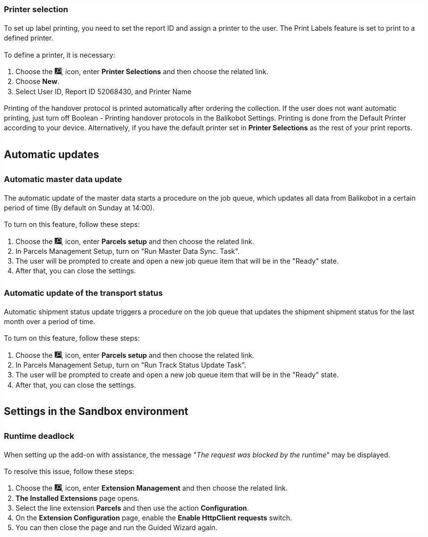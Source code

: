 ### Printer selection
To set up label printing, you need to set the report ID and assign a printer to the user. The Print Labels feature is set to print to a defined printer.

To define a printer, it is necessary:
1. Choose the ![Lightbulb that opens the Tell Me feature.](media/ui-search/search_small.png "Tell me what you want to do"), icon, enter **Printer Selections** and then choose the related link.
2. Choose **New**.
3. Select User ID, Report ID 52068430, and Printer Name

Printing of the handover protocol is printed automatically after ordering the collection. If the user does not want automatic printing, just turn off Boolean - Printing handover protocols in the Balíkobot Settings. Printing is done from the Default Printer according to your device. Alternatively, if you have the default printer set in **Printer Selections** as the rest of your print reports.

## Automatic updates

### Automatic master data update
The automatic update of the master data starts a procedure on the job queue, which updates all data from Balikobot in a certain period of time (By default on Sunday at 14:00).

To turn on this feature, follow these steps:
1. Choose the ![Lightbulb that opens the Tell Me feature.](media/ui-search/search_small.png "Tell me what you want to do"), icon, enter **Parcels setup** and then choose the related link.
2. In Parcels Management Setup, turn on "Run Master Data Sync. Task".
3. The user will be prompted to create and open a new job queue item that will be in the "Ready" state.
4. After that, you can close the settings.

### Automatic update of the transport status
Automatic shipment status update triggers a procedure on the job queue that updates the shipment shipment status for the last month over a period of time.

To turn on this feature, follow these steps:
1. Choose the ![Lightbulb that opens the Tell Me feature.](media/ui-search/search_small.png "Tell me what you want to do"), icon, enter **Parcels setup** and then choose the related link.
2. In Parcels Management Setup, turn on "Run Track Status Update Task".
3. The user will be prompted to create and open a new job queue item that will be in the "Ready" state.
4. After that, you can close the settings.

## Settings in the Sandbox environment
### Runtime deadlock

When setting up the add-on with assistance, the message "*The request was blocked by the runtime*" may be displayed.

To resolve this issue, follow these steps:
1. Choose the ![Lightbulb that opens the Tell Me feature.](media/ui-search/search_small.png "Tell me what you want to do"), icon, enter **Extension Management** and then choose the related link.
2. **The Installed Extensions** page opens.
3. Select the line extension **Parcels** and then use the action **Configuration**.
4. On the **Extension Configuration** page, enable the **Enable HttpClient requests** switch.
5. You can then close the page and run the Guided Wizard again.
